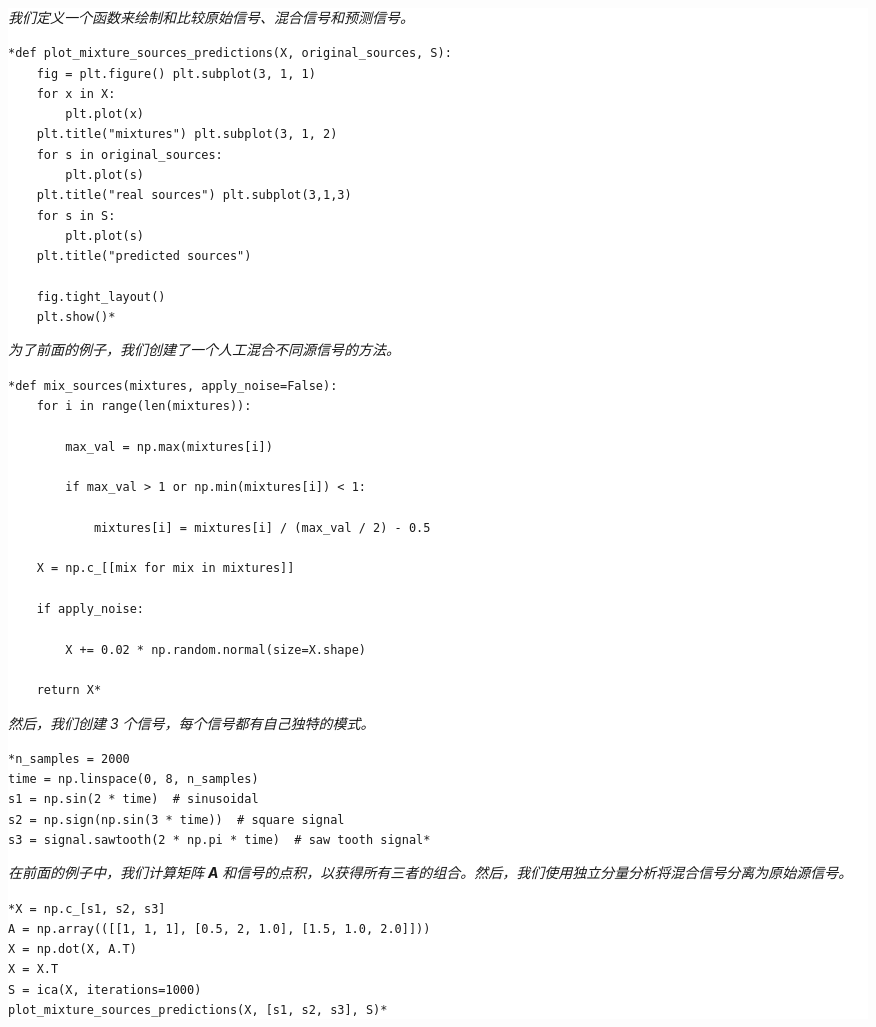 *我们定义一个函数来绘制和比较原始信号、混合信号和预测信号。*

```
*def plot_mixture_sources_predictions(X, original_sources, S):
    fig = plt.figure() plt.subplot(3, 1, 1)
    for x in X:
        plt.plot(x)
    plt.title("mixtures") plt.subplot(3, 1, 2)
    for s in original_sources:
        plt.plot(s)
    plt.title("real sources") plt.subplot(3,1,3)
    for s in S:
        plt.plot(s)
    plt.title("predicted sources")

    fig.tight_layout()
    plt.show()*
```

*为了前面的例子，我们创建了一个人工混合不同源信号的方法。*

```
*def mix_sources(mixtures, apply_noise=False):
    for i in range(len(mixtures)):

        max_val = np.max(mixtures[i])

        if max_val > 1 or np.min(mixtures[i]) < 1:

            mixtures[i] = mixtures[i] / (max_val / 2) - 0.5

    X = np.c_[[mix for mix in mixtures]]

    if apply_noise:

        X += 0.02 * np.random.normal(size=X.shape)

    return X*
```

*然后，我们创建 3 个信号，每个信号都有自己独特的模式。*

```
*n_samples = 2000
time = np.linspace(0, 8, n_samples)
s1 = np.sin(2 * time)  # sinusoidal
s2 = np.sign(np.sin(3 * time))  # square signal
s3 = signal.sawtooth(2 * np.pi * time)  # saw tooth signal*
```

*在前面的例子中，我们计算矩阵 **A** 和信号的点积，以获得所有三者的组合。然后，我们使用独立分量分析将混合信号分离为原始源信号。*

```
*X = np.c_[s1, s2, s3]
A = np.array(([[1, 1, 1], [0.5, 2, 1.0], [1.5, 1.0, 2.0]]))
X = np.dot(X, A.T)
X = X.T
S = ica(X, iterations=1000)
plot_mixture_sources_predictions(X, [s1, s2, s3], S)*
```
